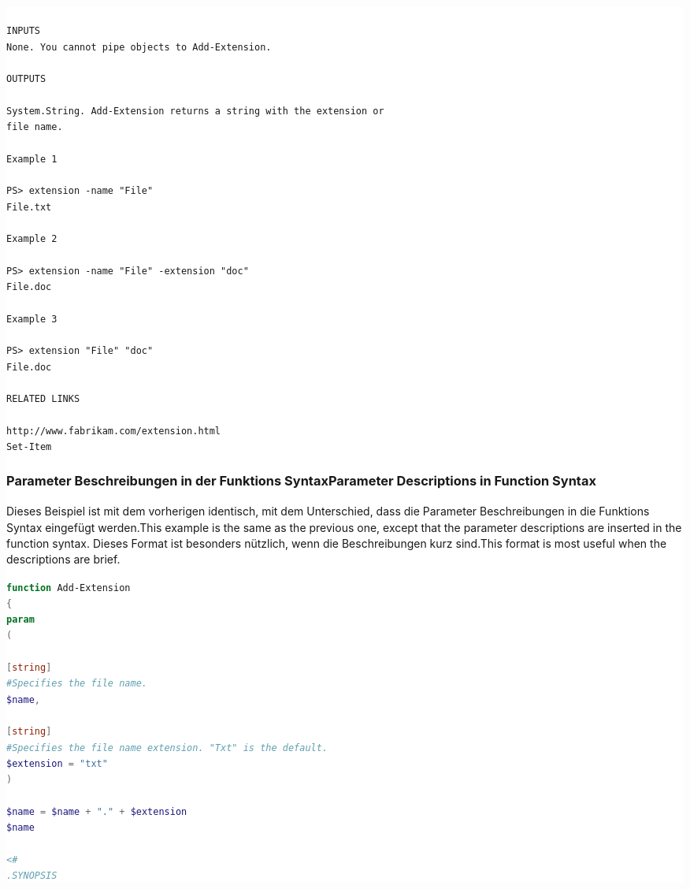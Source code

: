 ```Output

INPUTS
None. You cannot pipe objects to Add-Extension.

OUTPUTS

System.String. Add-Extension returns a string with the extension or
file name.

Example 1

PS> extension -name "File"
File.txt

Example 2

PS> extension -name "File" -extension "doc"
File.doc

Example 3

PS> extension "File" "doc"
File.doc

RELATED LINKS

http://www.fabrikam.com/extension.html
Set-Item
```

### <a name="parameter-descriptions-in-function-syntax"></a><span data-ttu-id="f91b5-261">Parameter Beschreibungen in der Funktions Syntax</span><span class="sxs-lookup"><span data-stu-id="f91b5-261">Parameter Descriptions in Function Syntax</span></span>

<span data-ttu-id="f91b5-262">Dieses Beispiel ist mit dem vorherigen identisch, mit dem Unterschied, dass die Parameter Beschreibungen in die Funktions Syntax eingefügt werden.</span><span class="sxs-lookup"><span data-stu-id="f91b5-262">This example is the same as the previous one, except that the parameter descriptions are inserted in the function syntax.</span></span> <span data-ttu-id="f91b5-263">Dieses Format ist besonders nützlich, wenn die Beschreibungen kurz sind.</span><span class="sxs-lookup"><span data-stu-id="f91b5-263">This format is most useful when the descriptions are brief.</span></span>

```powershell
function Add-Extension
{
param
(

[string]
#Specifies the file name.
$name,

[string]
#Specifies the file name extension. "Txt" is the default.
$extension = "txt"
)

$name = $name + "." + $extension
$name

<#
.SYNOPSIS
```
